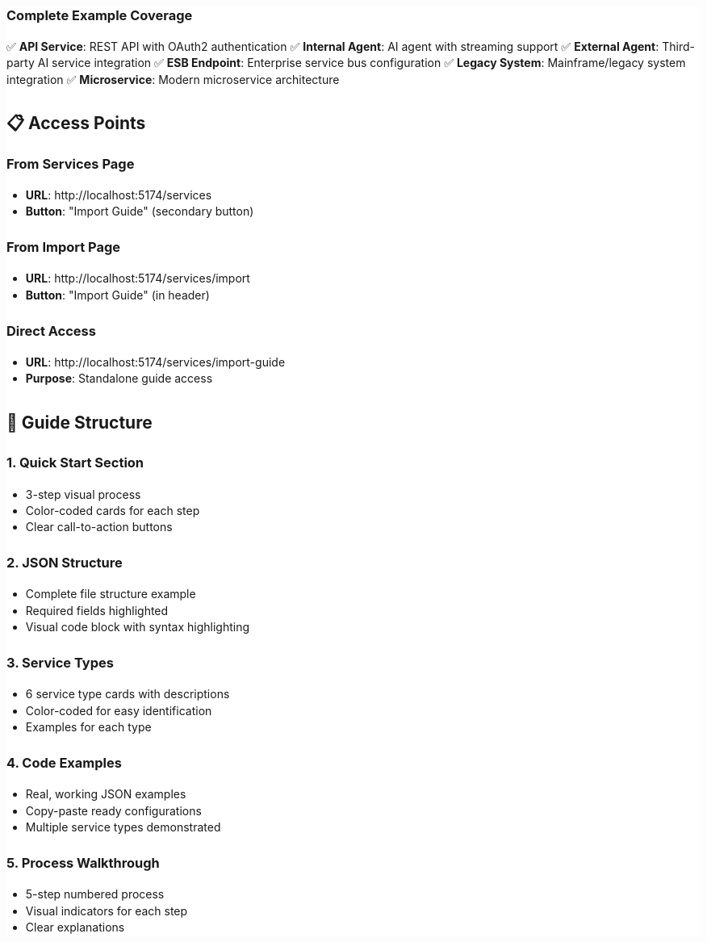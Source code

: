 ### **Complete Example Coverage**
✅ **API Service**: REST API with OAuth2 authentication
✅ **Internal Agent**: AI agent with streaming support
✅ **External Agent**: Third-party AI service integration
✅ **ESB Endpoint**: Enterprise service bus configuration
✅ **Legacy System**: Mainframe/legacy system integration
✅ **Microservice**: Modern microservice architecture

## 📋 Access Points

### **From Services Page**
- **URL**: http://localhost:5174/services
- **Button**: "Import Guide" (secondary button)

### **From Import Page**  
- **URL**: http://localhost:5174/services/import
- **Button**: "Import Guide" (in header)

### **Direct Access**
- **URL**: http://localhost:5174/services/import-guide
- **Purpose**: Standalone guide access

## 🎨 Guide Structure

### **1. Quick Start Section**
- 3-step visual process
- Color-coded cards for each step
- Clear call-to-action buttons

### **2. JSON Structure**
- Complete file structure example
- Required fields highlighted
- Visual code block with syntax highlighting

### **3. Service Types**
- 6 service type cards with descriptions
- Color-coded for easy identification
- Examples for each type

### **4. Code Examples**
- Real, working JSON examples
- Copy-paste ready configurations
- Multiple service types demonstrated

### **5. Process Walkthrough**
- 5-step numbered process
- Visual indicators for each step
- Clear explanations
